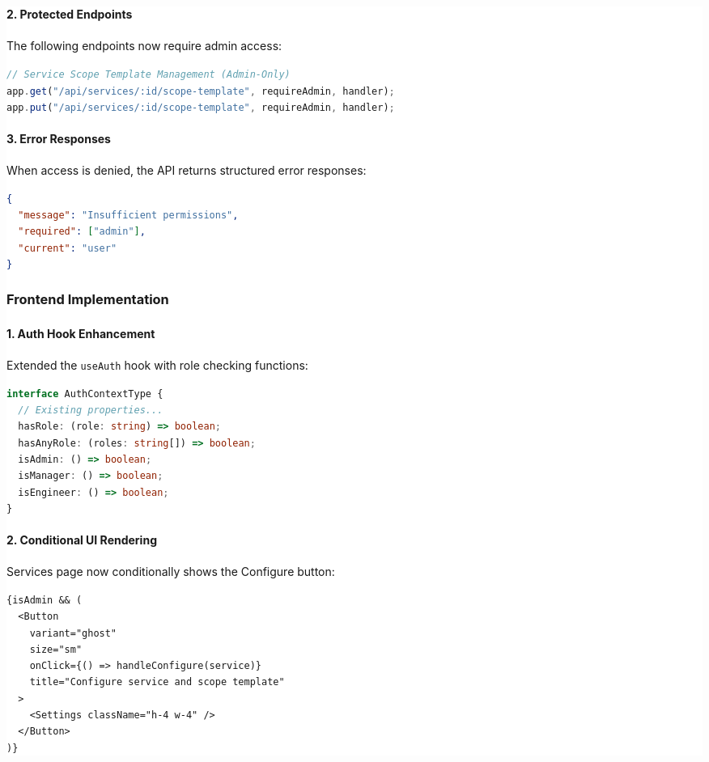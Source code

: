 #### 2. Protected Endpoints

The following endpoints now require admin access:

```typescript
// Service Scope Template Management (Admin-Only)
app.get("/api/services/:id/scope-template", requireAdmin, handler);
app.put("/api/services/:id/scope-template", requireAdmin, handler);
```

#### 3. Error Responses

When access is denied, the API returns structured error responses:

```json
{
  "message": "Insufficient permissions",
  "required": ["admin"],
  "current": "user"
}
```

### Frontend Implementation

#### 1. Auth Hook Enhancement

Extended the `useAuth` hook with role checking functions:

```typescript
interface AuthContextType {
  // Existing properties...
  hasRole: (role: string) => boolean;
  hasAnyRole: (roles: string[]) => boolean;
  isAdmin: () => boolean;
  isManager: () => boolean;
  isEngineer: () => boolean;
}
```

#### 2. Conditional UI Rendering

Services page now conditionally shows the Configure button:

```tsx
{isAdmin && (
  <Button
    variant="ghost"
    size="sm"
    onClick={() => handleConfigure(service)}
    title="Configure service and scope template"
  >
    <Settings className="h-4 w-4" />
  </Button>
)}
```
